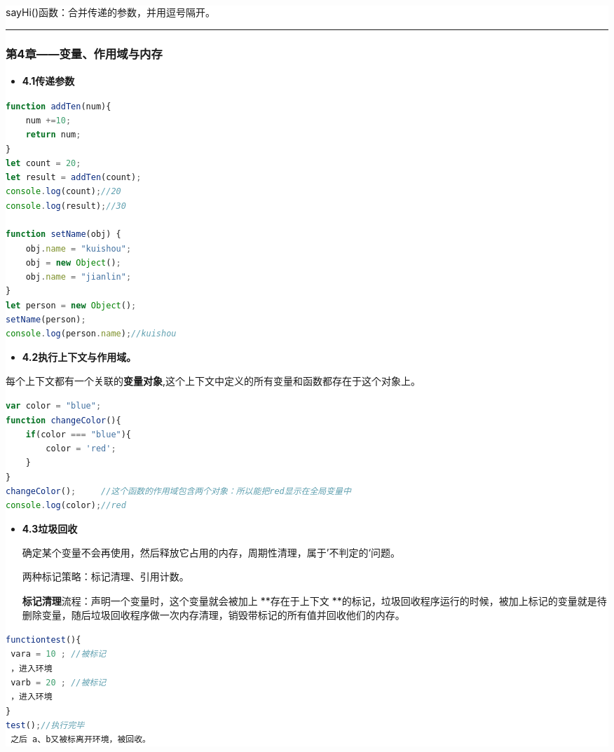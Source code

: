 sayHi()函数：合并传递的参数，并用逗号隔开。

--------------------------------------------------------------------------------------------------------------------------------------------------------

### 第4章——变量、作用域与内存

- **4.1传递参数**

````javascript
function addTen(num){
    num +=10;
    return num;
}
let count = 20;
let result = addTen(count);
console.log(count);//20
console.log(result);//30

function setName(obj) {
 	obj.name = "kuishou";
	obj = new Object();
 	obj.name = "jianlin";
}
let person = new Object();
setName(person);
console.log(person.name);//kuishou
````

- **4.2执行上下文与作用域。**

每个上下文都有一个关联的**变量对象**,这个上下文中定义的所有变量和函数都存在于这个对象上。

````javascript
var color = "blue";
function changeColor(){
    if(color === "blue"){
        color = 'red';
    }
}
changeColor();     //这个函数的作用域包含两个对象：所以能把red显示在全局变量中
console.log(color);//red
````

- **4.3垃圾回收**

  确定某个变量不会再使用，然后释放它占用的内存，周期性清理，属于’不判定的‘问题。

  两种标记策略：标记清理、引用计数。

  	**标记清理**流程：声明一个变量时，这个变量就会被加上 **存在于上下文  **的标记，垃圾回收程序运行的时候，被加上标记的变量就是待删除变量，随后垃圾回收程序做一次内存清理，销毁带标记的所有值并回收他们的内存。

````javascript
functiontest(){
 vara = 10 ; //被标记
 ，进入环境
 varb = 20 ; //被标记
 ，进入环境
}
test();//执行完毕
 之后 a、b又被标离开环境，被回收。
````
